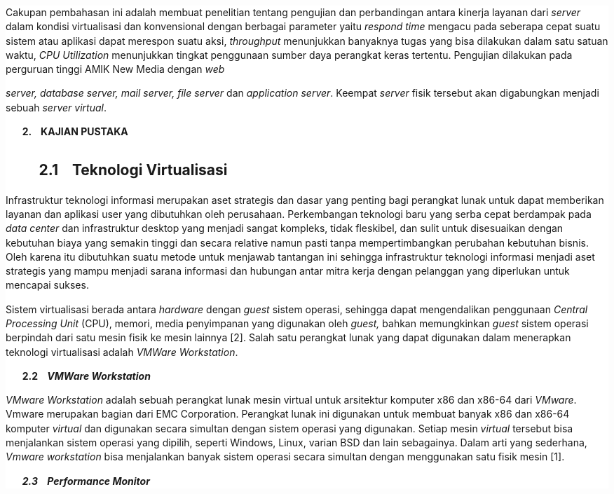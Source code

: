 <p><span class="font3">Cakupan pembahasan ini adalah membuat penelitian tentang pengujian dan perbandingan antara kinerja layanan dari </span><span class="font3" style="font-style:italic;">server</span><span class="font3"> dalam kondisi virtualisasi dan konvensional dengan berbagai parameter yaitu </span><span class="font3" style="font-style:italic;">respond time</span><span class="font3"> mengacu pada seberapa cepat suatu sistem atau aplikasi dapat merespon suatu aksi, </span><span class="font3" style="font-style:italic;">throughput</span><span class="font3"> menunjukkan banyaknya tugas yang bisa dilakukan dalam satu satuan waktu, </span><span class="font3" style="font-style:italic;">CPU Utilization </span><span class="font3">menunjukkan tingkat penggunaan sumber daya perangkat keras tertentu. Pengujian dilakukan pada perguruan tinggi AMIK New Media dengan </span><span class="font3" style="font-style:italic;">web</span></p>
<p><span class="font3" style="font-style:italic;">server, database server, mail server, file server</span><span class="font3"> dan </span><span class="font3" style="font-style:italic;">application server</span><span class="font3">. Keempat </span><span class="font3" style="font-style:italic;">server</span><span class="font3"> fisik tersebut akan digabungkan menjadi sebuah </span><span class="font3" style="font-style:italic;">server virtual</span><span class="font3">.</span></p>
<ul style="list-style:none;"><li>
<p><span class="font3" style="font-weight:bold;">2. &nbsp;&nbsp;&nbsp;KAJIAN PUSTAKA</span></p>
<ul style="list-style:none;">
<li>
<h2><a name="bookmark6"></a><span class="font3" style="font-weight:bold;"><a name="bookmark7"></a>2.1 &nbsp;&nbsp;&nbsp;Teknologi Virtualisasi</span></h2></li></ul></li></ul>
<p><span class="font3">Infrastruktur teknologi informasi merupakan aset strategis dan dasar yang penting bagi perangkat lunak untuk dapat memberikan layanan dan aplikasi user yang dibutuhkan oleh perusahaan. Perkembangan teknologi baru yang serba cepat berdampak pada </span><span class="font3" style="font-style:italic;">data center</span><span class="font3"> dan infrastruktur desktop yang menjadi sangat kompleks, tidak fleskibel, dan sulit untuk disesuaikan dengan kebutuhan biaya yang semakin tinggi dan secara relative namun pasti tanpa mempertimbangkan perubahan kebutuhan bisnis. Oleh karena itu dibutuhkan suatu metode untuk menjawab tantangan ini sehingga infrastruktur teknologi informasi menjadi aset strategis yang mampu menjadi sarana informasi dan hubungan antar mitra kerja dengan pelanggan yang diperlukan untuk mencapai sukses.</span></p>
<p><span class="font3">Sistem virtualisasi berada antara </span><span class="font3" style="font-style:italic;">hardware </span><span class="font3">dengan </span><span class="font3" style="font-style:italic;">guest</span><span class="font3"> sistem operasi, sehingga dapat mengendalikan penggunaan </span><span class="font3" style="font-style:italic;">Central Processing Unit </span><span class="font3">(CPU), memori, media penyimpanan yang digunakan oleh </span><span class="font3" style="font-style:italic;">guest,</span><span class="font3"> bahkan memungkinkan </span><span class="font3" style="font-style:italic;">guest</span><span class="font3"> sistem operasi berpindah dari satu mesin fisik ke mesin lainnya [2]. Salah satu perangkat lunak yang dapat digunakan dalam menerapkan teknologi virtualisasi adalah </span><span class="font3" style="font-style:italic;">VMWare Workstation</span><span class="font3">.</span></p>
<ul style="list-style:none;"><li>
<p><span class="font3" style="font-weight:bold;">2.2</span><span class="font3" style="font-weight:bold;font-style:italic;"> &nbsp;&nbsp;&nbsp;VMWare Workstation</span></p></li></ul>
<p><span class="font3" style="font-style:italic;">VMware Workstation</span><span class="font3"> adalah sebuah perangkat lunak mesin virtual untuk arsitektur komputer x86 dan x86-64 dari </span><span class="font3" style="font-style:italic;">VMware</span><span class="font3">. Vmware merupakan bagian dari EMC Corporation. Perangkat lunak ini digunakan untuk membuat banyak x86 dan x86-64 komputer </span><span class="font3" style="font-style:italic;">virtual</span><span class="font3"> dan digunakan secara simultan dengan sistem operasi yang digunakan. Setiap mesin </span><span class="font3" style="font-style:italic;">virtual</span><span class="font3"> tersebut bisa menjalankan sistem operasi yang dipilih, seperti Windows, Linux, varian BSD dan lain sebagainya. Dalam arti yang sederhana, </span><span class="font3" style="font-style:italic;">Vmware workstation</span><span class="font3"> bisa menjalankan banyak sistem operasi secara simultan dengan menggunakan satu fisik mesin [1].</span></p>
<ul style="list-style:none;"><li>
<p><span class="font3" style="font-weight:bold;font-style:italic;">2.3 &nbsp;&nbsp;&nbsp;Performance Monitor</span></p></li></ul>
